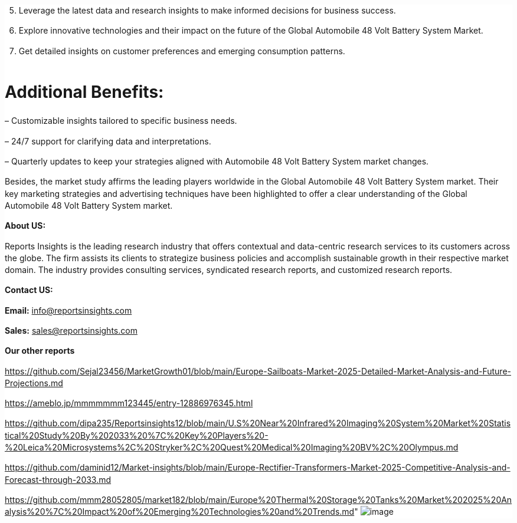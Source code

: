 5. Leverage the latest data and research insights to make informed decisions for business success.

6. Explore innovative technologies and their impact on the future of the Global Automobile 48 Volt Battery System Market.

7. Get detailed insights on customer preferences and emerging consumption patterns.

# <strong>Additional Benefits:</strong>

– Customizable insights tailored to specific business needs.

– 24/7 support for clarifying data and interpretations.

– Quarterly updates to keep your strategies aligned with Automobile 48 Volt Battery System market changes.

Besides, the market study affirms the leading players worldwide in the Global Automobile 48 Volt Battery System market. Their key marketing strategies and advertising techniques have been highlighted to offer a clear understanding of the Global Automobile 48 Volt Battery System market.

<strong><strong>About US</strong>:</strong>

Reports Insights is the leading research industry that offers contextual and data-centric research services to its customers across the globe. The firm assists its clients to strategize business policies and accomplish sustainable growth in their respective market domain. The industry provides consulting services, syndicated research reports, and customized research reports.

<strong>Contact US:</strong>

<p class=><b>Email:</b> <a href=mailto:info@reportsinsights.com>info@reportsinsights.com</a></p>
<p class=><b>Sales:</b> <a href=mailto:sales@reportsinsights.com>sales@reportsinsights.com</a></p>

<strong>Our other reports</strong>

<a href=https://github.com/Sejal23456/MarketGrowth01/blob/main/Europe-Sailboats-Market-2025-Detailed-Market-Analysis-and-Future-Projections.md>https://github.com/Sejal23456/MarketGrowth01/blob/main/Europe-Sailboats-Market-2025-Detailed-Market-Analysis-and-Future-Projections.md</a>

<a href=https://ameblo.jp/mmmmmmm123445/entry-12886976345.html>https://ameblo.jp/mmmmmmm123445/entry-12886976345.html</a>

<a href=https://github.com/dipa235/Reportsinsights12/blob/main/U.S%20Near%20Infrared%20Imaging%20System%20Market%20Statistical%20Study%20By%202033%20%7C%20Key%20Players%20-%20Leica%20Microsystems%2C%20Stryker%2C%20Quest%20Medical%20Imaging%20BV%2C%20Olympus.md>https://github.com/dipa235/Reportsinsights12/blob/main/U.S%20Near%20Infrared%20Imaging%20System%20Market%20Statistical%20Study%20By%202033%20%7C%20Key%20Players%20-%20Leica%20Microsystems%2C%20Stryker%2C%20Quest%20Medical%20Imaging%20BV%2C%20Olympus.md</a>

<a href=https://github.com/daminid12/Market-insights/blob/main/Europe-Rectifier-Transformers-Market-2025-Competitive-Analysis-and-Forecast-through-2033.md>https://github.com/daminid12/Market-insights/blob/main/Europe-Rectifier-Transformers-Market-2025-Competitive-Analysis-and-Forecast-through-2033.md</a>

<a href=https://github.com/mmm28052805/market182/blob/main/Europe%20Thermal%20Storage%20Tanks%20Market%202025%20Analysis%20%7C%20Impact%20of%20Emerging%20Technologies%20and%20Trends.md>https://github.com/mmm28052805/market182/blob/main/Europe%20Thermal%20Storage%20Tanks%20Market%202025%20Analysis%20%7C%20Impact%20of%20Emerging%20Technologies%20and%20Trends.md</a>"
![image](https://github.com/user-attachments/assets/7cfd1b10-ceb9-46fd-bef2-86ad8ea039bf)
